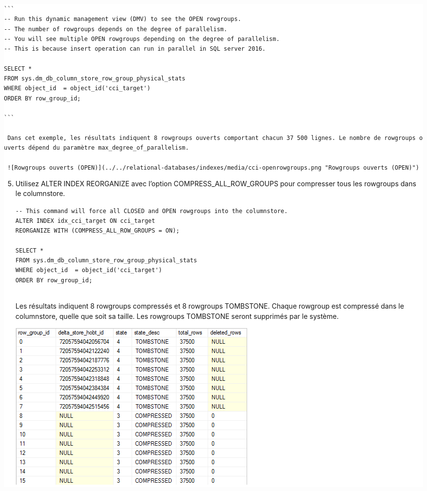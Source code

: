     ```  
    -- Run this dynamic management view (DMV) to see the OPEN rowgroups.   
    -- The number of rowgroups depends on the degree of parallelism.   
    -- You will see multiple OPEN rowgroups depending on the degree of parallelism.   
    -- This is because insert operation can run in parallel in SQL server 2016.  
  
    SELECT *   
    FROM sys.dm_db_column_store_row_group_physical_stats   
    WHERE object_id  = object_id('cci_target')  
    ORDER BY row_group_id;  
  
    ```  
  
     Dans cet exemple, les résultats indiquent 8 rowgroups ouverts comportant chacun 37 500 lignes. Le nombre de rowgroups ouverts dépend du paramètre max_degree_of_parallelism.  
  
     ![Rowgroups ouverts (OPEN)](../../relational-databases/indexes/media/cci-openrowgroups.png "Rowgroups ouverts (OPEN)")  
  
5.  Utilisez ALTER INDEX REORGANIZE avec l’option COMPRESS_ALL_ROW_GROUPS pour compresser tous les rowgroups dans le columnstore.  
  
    ```  
    -- This command will force all CLOSED and OPEN rowgroups into the columnstore.  
    ALTER INDEX idx_cci_target ON cci_target   
    REORGANIZE WITH (COMPRESS_ALL_ROW_GROUPS = ON);  
  
    SELECT *   
    FROM sys.dm_db_column_store_row_group_physical_stats   
    WHERE object_id  = object_id('cci_target')  
    ORDER BY row_group_id;  
  
    ```  
  
     Les résultats indiquent 8 rowgroups compressés et 8 rowgroups TOMBSTONE. Chaque rowgroup est compressé dans le columnstore, quelle que soit sa taille. Les rowgroups TOMBSTONE seront supprimés par le système.  
  
     ![Rowgroups TOMBSTONE et compressés (COMPRESSED)](../../relational-databases/indexes/media/cci-tombstone-compressed-rowgroups.png "Rowgroups TOMBSTONE et compressés (COMPRESSED)")  
  